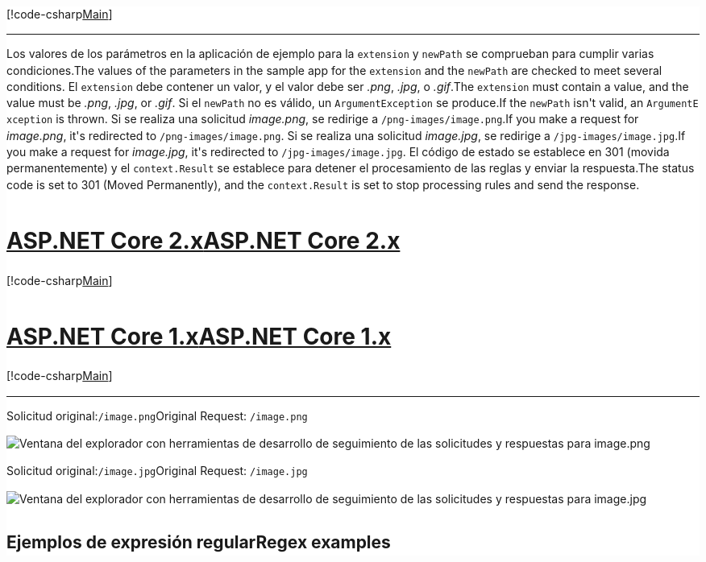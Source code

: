 [!code-csharp[Main](url-rewriting/samples/1.x/Startup.cs?name=snippet1&highlight=7-8)]

---

<span data-ttu-id="a9abe-371">Los valores de los parámetros en la aplicación de ejemplo para la `extension` y `newPath` se comprueban para cumplir varias condiciones.</span><span class="sxs-lookup"><span data-stu-id="a9abe-371">The values of the parameters in the sample app for the `extension` and the `newPath` are checked to meet several conditions.</span></span> <span data-ttu-id="a9abe-372">El `extension` debe contener un valor, y el valor debe ser *.png*, *.jpg*, o *.gif*.</span><span class="sxs-lookup"><span data-stu-id="a9abe-372">The `extension` must contain a value, and the value must be *.png*, *.jpg*, or *.gif*.</span></span> <span data-ttu-id="a9abe-373">Si el `newPath` no es válido, un `ArgumentException` se produce.</span><span class="sxs-lookup"><span data-stu-id="a9abe-373">If the `newPath` isn't valid, an `ArgumentException` is thrown.</span></span> <span data-ttu-id="a9abe-374">Si se realiza una solicitud *image.png*, se redirige a `/png-images/image.png`.</span><span class="sxs-lookup"><span data-stu-id="a9abe-374">If you make a request for *image.png*, it's redirected to `/png-images/image.png`.</span></span> <span data-ttu-id="a9abe-375">Si se realiza una solicitud *image.jpg*, se redirige a `/jpg-images/image.jpg`.</span><span class="sxs-lookup"><span data-stu-id="a9abe-375">If you make a request for *image.jpg*, it's redirected to `/jpg-images/image.jpg`.</span></span> <span data-ttu-id="a9abe-376">El código de estado se establece en 301 (movida permanentemente) y el `context.Result` se establece para detener el procesamiento de las reglas y enviar la respuesta.</span><span class="sxs-lookup"><span data-stu-id="a9abe-376">The status code is set to 301 (Moved Permanently), and the `context.Result` is set to stop processing rules and send the response.</span></span>

# <a name="aspnet-core-2xtabaspnetcore2x"></a>[<span data-ttu-id="a9abe-377">ASP.NET Core 2.x</span><span class="sxs-lookup"><span data-stu-id="a9abe-377">ASP.NET Core 2.x</span></span>](#tab/aspnetcore2x)

[!code-csharp[Main](url-rewriting/samples/2.x/RewriteRules.cs?name=snippet2)]

# <a name="aspnet-core-1xtabaspnetcore1x"></a>[<span data-ttu-id="a9abe-378">ASP.NET Core 1.x</span><span class="sxs-lookup"><span data-stu-id="a9abe-378">ASP.NET Core 1.x</span></span>](#tab/aspnetcore1x)

[!code-csharp[Main](url-rewriting/samples/1.x/RewriteRule.cs?name=snippet1)]

---

<span data-ttu-id="a9abe-379">Solicitud original:`/image.png`</span><span class="sxs-lookup"><span data-stu-id="a9abe-379">Original Request: `/image.png`</span></span>

![Ventana del explorador con herramientas de desarrollo de seguimiento de las solicitudes y respuestas para image.png](url-rewriting/_static/add_redirect_png_requests.png)

<span data-ttu-id="a9abe-381">Solicitud original:`/image.jpg`</span><span class="sxs-lookup"><span data-stu-id="a9abe-381">Original Request: `/image.jpg`</span></span>

![Ventana del explorador con herramientas de desarrollo de seguimiento de las solicitudes y respuestas para image.jpg](url-rewriting/_static/add_redirect_jpg_requests.png)

## <a name="regex-examples"></a><span data-ttu-id="a9abe-383">Ejemplos de expresión regular</span><span class="sxs-lookup"><span data-stu-id="a9abe-383">Regex examples</span></span>
